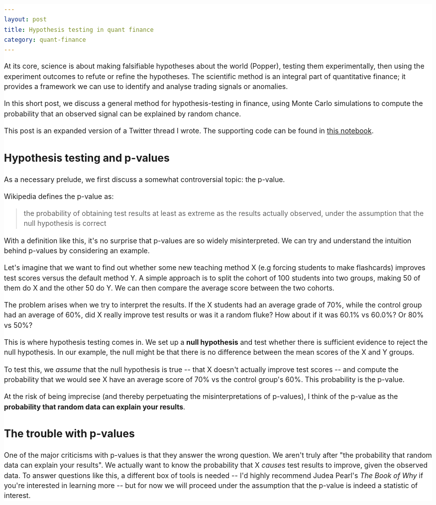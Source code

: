 ```yaml
---
layout: post
title: Hypothesis testing in quant finance
category: quant-finance
---
```


At its core, science is about making falsifiable hypotheses about the world (Popper), testing them experimentally, then using the experiment outcomes to refute or refine the hypotheses. The scientific method is an integral part of quantitative finance; it provides a framework we can use to identify and analyse trading signals or anomalies. 

In this short post, we discuss a general method for hypothesis-testing in finance, using Monte Carlo simulations to compute the probability that an observed signal can be explained by random chance. 



This post is an expanded version of a Twitter thread I wrote. The supporting code can be found in [this notebook](https://github.com/robertmartin8/RandomWalks/blob/master/ETF_seasonality_test.ipynb).

## Hypothesis testing and p-values

As a necessary prelude, we first discuss a somewhat controversial topic: the p-value. 

Wikipedia defines the p-value as:

> the probability of obtaining test results at least as extreme as the results actually observed, under the assumption that the null hypothesis is correct

With a definition like this, it's no surprise that p-values are so widely misinterpreted. We can try and understand the intuition behind p-values by considering an example.

Let's imagine that we want to find out whether some new teaching method X (e.g forcing students to make flashcards) improves test scores versus the default method Y. A simple approach is to split the cohort of 100 students into two groups, making 50 of them do X and the other 50 do Y. We can then compare the average score between the two cohorts. 

The problem arises when we try to interpret the results. If the X students had an average grade of 70%, while the control group had an average of 60%, did X really improve test results or was it a random fluke? How about if it was 60.1% vs 60.0%? Or 80% vs 50%?

This is where hypothesis testing comes in. We set up a **null hypothesis** and test whether there is sufficient evidence to reject the null hypothesis. In our example, the null might be that there is no difference between the mean scores of the X and Y groups. 

To test this, we *assume* that the null hypothesis is true -- that X doesn't actually improve test scores -- and compute the probability that we would see X have an average score of 70% vs the control group's 60%. This probability is the p-value.

At the risk of being imprecise (and thereby perpetuating the misinterpretations of p-values), I think of the p-value as the **probability that random data can explain your results**.

## The trouble with p-values

One of the major criticisms with p-values is that they answer the wrong question. We aren't truly after "the probability that random data can explain your results". We actually want to know the probability that X *causes* test results to improve, given the observed data. To answer questions like this, a different box of tools is needed -- I'd highly recommend Judea Pearl's *The Book of Why* if you're interested in learning more -- but for now we will proceed under the assumption that the p-value is indeed a statistic of interest.
